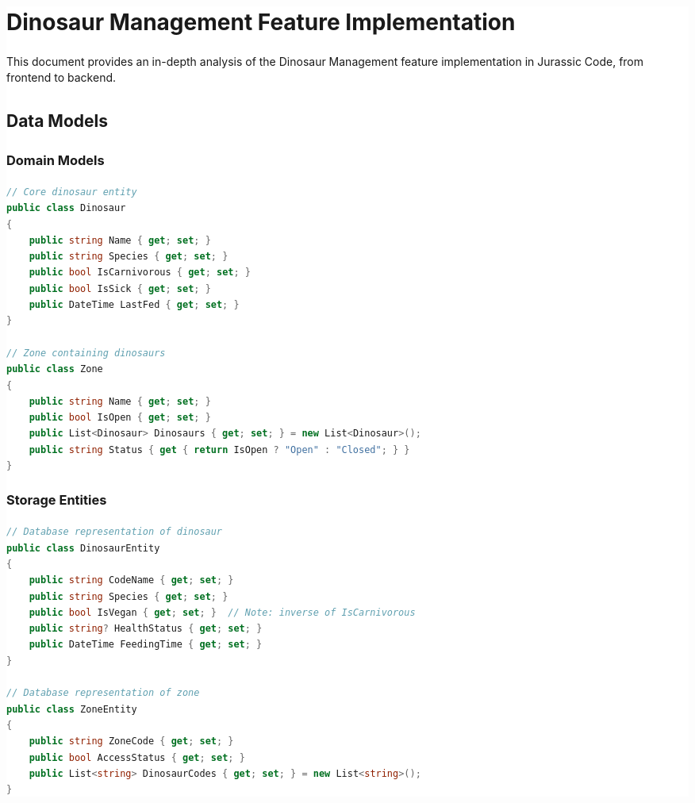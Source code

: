 # Dinosaur Management Feature Implementation

This document provides an in-depth analysis of the Dinosaur Management feature implementation in Jurassic Code, from frontend to backend.

## Data Models

### Domain Models

```csharp
// Core dinosaur entity
public class Dinosaur
{
    public string Name { get; set; }
    public string Species { get; set; }
    public bool IsCarnivorous { get; set; }
    public bool IsSick { get; set; }
    public DateTime LastFed { get; set; }
}

// Zone containing dinosaurs
public class Zone
{
    public string Name { get; set; }
    public bool IsOpen { get; set; }
    public List<Dinosaur> Dinosaurs { get; set; } = new List<Dinosaur>();
    public string Status { get { return IsOpen ? "Open" : "Closed"; } }
}
```

### Storage Entities

```csharp
// Database representation of dinosaur
public class DinosaurEntity
{
    public string CodeName { get; set; }
    public string Species { get; set; }
    public bool IsVegan { get; set; }  // Note: inverse of IsCarnivorous
    public string? HealthStatus { get; set; }
    public DateTime FeedingTime { get; set; }
}

// Database representation of zone
public class ZoneEntity
{
    public string ZoneCode { get; set; }
    public bool AccessStatus { get; set; }
    public List<string> DinosaurCodes { get; set; } = new List<string>();
}
```
